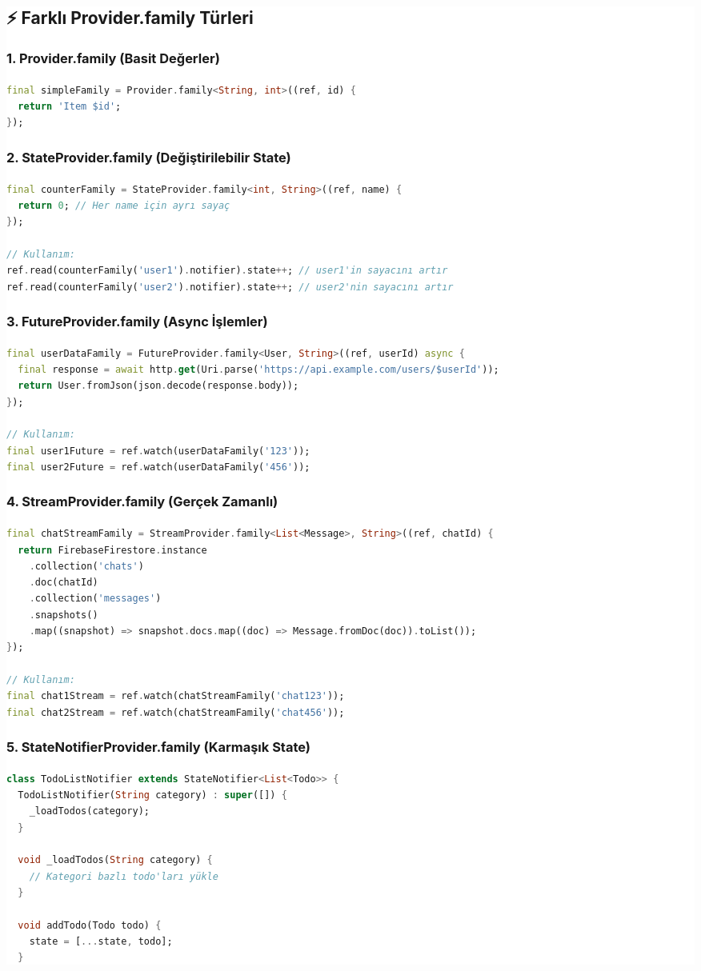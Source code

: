 
## ⚡ Farklı Provider.family Türleri

### 1. **Provider.family** (Basit Değerler)
```dart
final simpleFamily = Provider.family<String, int>((ref, id) {
  return 'Item $id';
});
```

### 2. **StateProvider.family** (Değiştirilebilir State)
```dart
final counterFamily = StateProvider.family<int, String>((ref, name) {
  return 0; // Her name için ayrı sayaç
});

// Kullanım:
ref.read(counterFamily('user1').notifier).state++; // user1'in sayacını artır
ref.read(counterFamily('user2').notifier).state++; // user2'nin sayacını artır
```

### 3. **FutureProvider.family** (Async İşlemler)
```dart
final userDataFamily = FutureProvider.family<User, String>((ref, userId) async {
  final response = await http.get(Uri.parse('https://api.example.com/users/$userId'));
  return User.fromJson(json.decode(response.body));
});

// Kullanım:
final user1Future = ref.watch(userDataFamily('123'));
final user2Future = ref.watch(userDataFamily('456'));
```

### 4. **StreamProvider.family** (Gerçek Zamanlı)
```dart
final chatStreamFamily = StreamProvider.family<List<Message>, String>((ref, chatId) {
  return FirebaseFirestore.instance
    .collection('chats')
    .doc(chatId)
    .collection('messages')
    .snapshots()
    .map((snapshot) => snapshot.docs.map((doc) => Message.fromDoc(doc)).toList());
});

// Kullanım:
final chat1Stream = ref.watch(chatStreamFamily('chat123'));
final chat2Stream = ref.watch(chatStreamFamily('chat456'));
```

### 5. **StateNotifierProvider.family** (Karmaşık State)
```dart
class TodoListNotifier extends StateNotifier<List<Todo>> {
  TodoListNotifier(String category) : super([]) {
    _loadTodos(category);
  }
  
  void _loadTodos(String category) {
    // Kategori bazlı todo'ları yükle
  }
  
  void addTodo(Todo todo) {
    state = [...state, todo];
  }
```